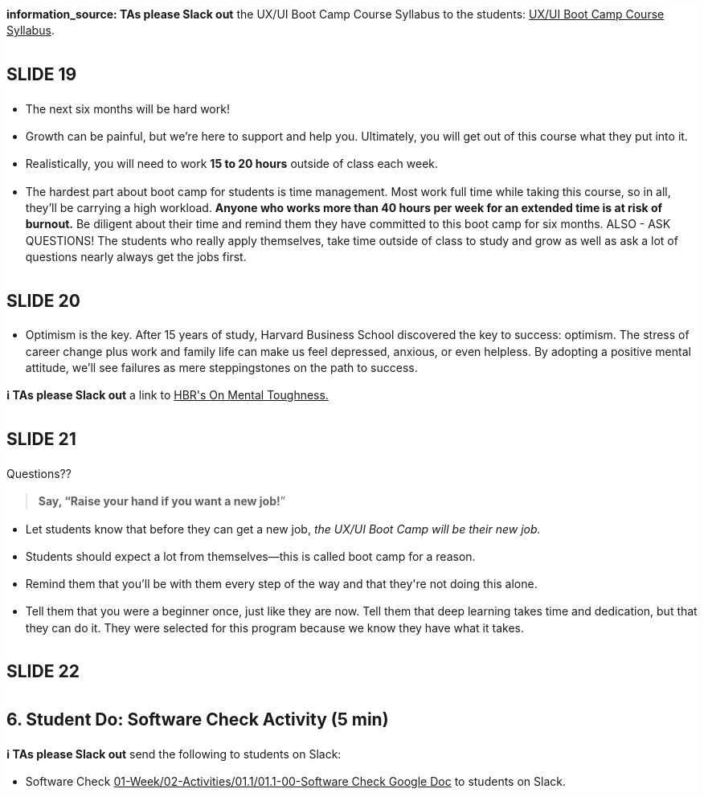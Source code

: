 **information_source: TAs please Slack out**  the UX/UI Boot Camp Course Syllabus to the students: [UX/UI Boot Camp Course Syllabus](https://docs.google.com/document/d/1TX-ev7X14ilYsOLeFlKVlkBrjYgW9JPkvjeUehiFEkI/edit?usp=sharing).

## SLIDE 19
- The next six months will be hard work!

- Growth can be painful, but we’re here to support and help you. Ultimately, you will get out of this course what they put into it.

- Realistically, you will need to work **15 to 20 hours** outside of class each week.

- The hardest part about boot camp for students is time management. Most work full time while taking this course, so in all, they’ll be carrying a high workload. **Anyone who works more than 40 hours per week for an extended time is at risk of burnout.** Be diligent about their time and remind them they have committed to this boot camp for six months. ALSO - ASK QUESTIONS! The students who really apply themselves, take time outside of class to study and grow as well as ask a lot of questions nearly always get the jobs first. 

## SLIDE 20
- Optimism is the key. After 15 years of study, Harvard Business School discovered the key to success: optimism. The stress of career change plus work and family life can make us feel depressed, anxious, or even helpless. By adopting a positive mental attitude, we’ll see failures as mere steppingstones on the path to success. 

**:information_source: TAs please Slack out** a link to [HBR's On Mental Toughness.](https://www.amazon.com/Toughness-interview-Post-Traumatic-Building-Resilience/dp/1633694364)


## SLIDE 21
Questions??


> **Say, “Raise your hand if you want a new job!**”

- Let students know that before they can get a new job, *the UX/UI Boot Camp will be their new job.*

- Students should expect a lot from themselves—this is called boot camp for a reason.

- Remind them that you’ll be with them every step of the way and that they're not doing this alone.

- Tell them that you were a beginner once, just like they are now. Tell them that deep learning takes time and dedication, but that they can do it. They were selected for this program because we know they have what it takes.

## SLIDE 22
## 6. Student Do: Software Check Activity (5 min)

**:information_source: TAs please Slack out**  send the following to students on Slack:

- Software Check [01-Week/02-Activities/01.1/01.1-00-Software Check Google Doc](https://docs.google.com/document/d/1CrvAIK1M8gWb5epC15MvL0ChYrJ0QQgYnRXAQHbNBUA/edit?usp=sharing) to students on Slack.
